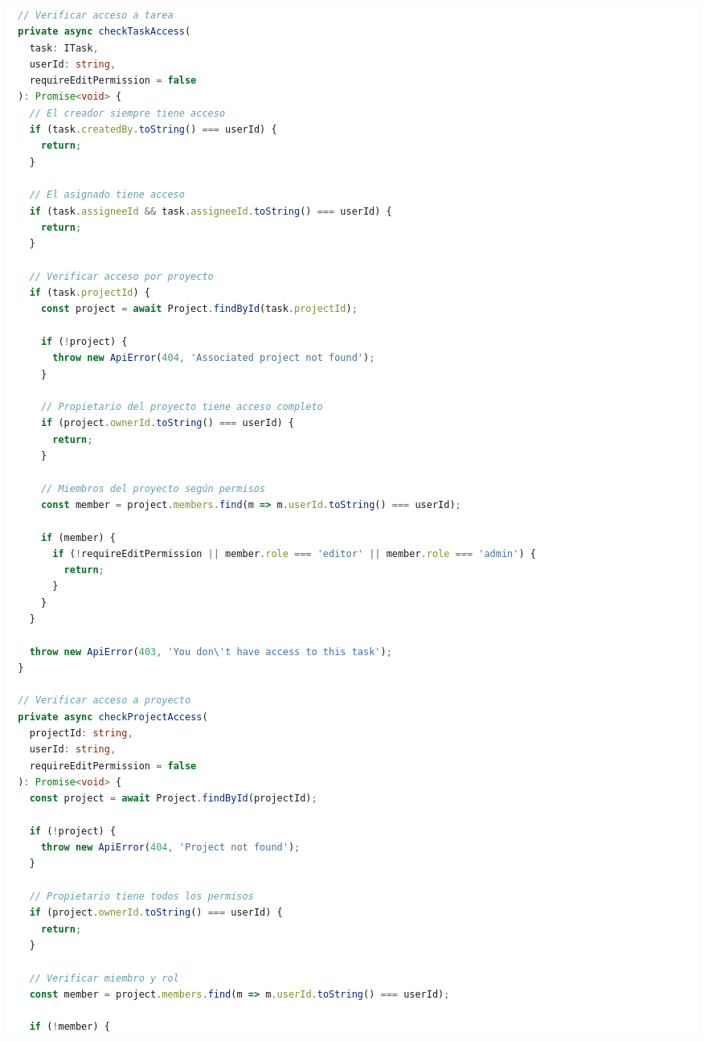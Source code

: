 ```typescript
  // Verificar acceso a tarea
  private async checkTaskAccess(
    task: ITask, 
    userId: string, 
    requireEditPermission = false
  ): Promise<void> {
    // El creador siempre tiene acceso
    if (task.createdBy.toString() === userId) {
      return;
    }
    
    // El asignado tiene acceso
    if (task.assigneeId && task.assigneeId.toString() === userId) {
      return;
    }
    
    // Verificar acceso por proyecto
    if (task.projectId) {
      const project = await Project.findById(task.projectId);
      
      if (!project) {
        throw new ApiError(404, 'Associated project not found');
      }
      
      // Propietario del proyecto tiene acceso completo
      if (project.ownerId.toString() === userId) {
        return;
      }
      
      // Miembros del proyecto según permisos
      const member = project.members.find(m => m.userId.toString() === userId);
      
      if (member) {
        if (!requireEditPermission || member.role === 'editor' || member.role === 'admin') {
          return;
        }
      }
    }
    
    throw new ApiError(403, 'You don\'t have access to this task');
  }
  
  // Verificar acceso a proyecto
  private async checkProjectAccess(
    projectId: string, 
    userId: string, 
    requireEditPermission = false
  ): Promise<void> {
    const project = await Project.findById(projectId);
    
    if (!project) {
      throw new ApiError(404, 'Project not found');
    }
    
    // Propietario tiene todos los permisos
    if (project.ownerId.toString() === userId) {
      return;
    }
    
    // Verificar miembro y rol
    const member = project.members.find(m => m.userId.toString() === userId);
    
    if (!member) {
```